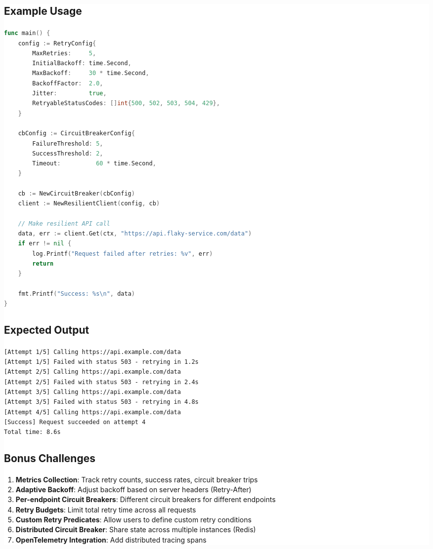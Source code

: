 ## Example Usage

```go
func main() {
    config := RetryConfig{
        MaxRetries:     5,
        InitialBackoff: time.Second,
        MaxBackoff:     30 * time.Second,
        BackoffFactor:  2.0,
        Jitter:         true,
        RetryableStatusCodes: []int{500, 502, 503, 504, 429},
    }

    cbConfig := CircuitBreakerConfig{
        FailureThreshold: 5,
        SuccessThreshold: 2,
        Timeout:          60 * time.Second,
    }

    cb := NewCircuitBreaker(cbConfig)
    client := NewResilientClient(config, cb)

    // Make resilient API call
    data, err := client.Get(ctx, "https://api.flaky-service.com/data")
    if err != nil {
        log.Printf("Request failed after retries: %v", err)
        return
    }

    fmt.Printf("Success: %s\n", data)
}
```

## Expected Output

```
[Attempt 1/5] Calling https://api.example.com/data
[Attempt 1/5] Failed with status 503 - retrying in 1.2s
[Attempt 2/5] Calling https://api.example.com/data
[Attempt 2/5] Failed with status 503 - retrying in 2.4s
[Attempt 3/5] Calling https://api.example.com/data
[Attempt 3/5] Failed with status 503 - retrying in 4.8s
[Attempt 4/5] Calling https://api.example.com/data
[Success] Request succeeded on attempt 4
Total time: 8.6s
```

## Bonus Challenges

1. **Metrics Collection**: Track retry counts, success rates, circuit breaker trips
2. **Adaptive Backoff**: Adjust backoff based on server headers (Retry-After)
3. **Per-endpoint Circuit Breakers**: Different circuit breakers for different endpoints
4. **Retry Budgets**: Limit total retry time across all requests
5. **Custom Retry Predicates**: Allow users to define custom retry conditions
6. **Distributed Circuit Breaker**: Share state across multiple instances (Redis)
7. **OpenTelemetry Integration**: Add distributed tracing spans
